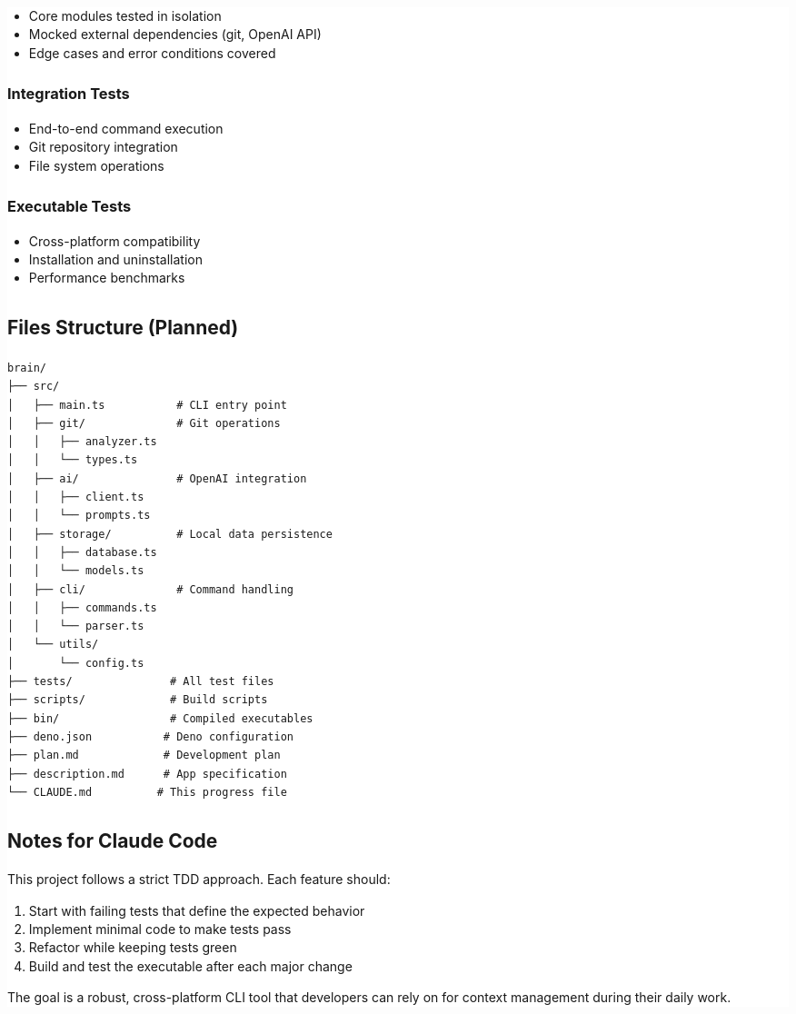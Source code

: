 - Core modules tested in isolation
- Mocked external dependencies (git, OpenAI API)
- Edge cases and error conditions covered

### Integration Tests

- End-to-end command execution
- Git repository integration
- File system operations

### Executable Tests

- Cross-platform compatibility
- Installation and uninstallation
- Performance benchmarks

## Files Structure (Planned)

```
brain/
├── src/
│   ├── main.ts           # CLI entry point
│   ├── git/              # Git operations
│   │   ├── analyzer.ts
│   │   └── types.ts
│   ├── ai/               # OpenAI integration
│   │   ├── client.ts
│   │   └── prompts.ts
│   ├── storage/          # Local data persistence
│   │   ├── database.ts
│   │   └── models.ts
│   ├── cli/              # Command handling
│   │   ├── commands.ts
│   │   └── parser.ts
│   └── utils/
│       └── config.ts
├── tests/               # All test files
├── scripts/             # Build scripts
├── bin/                 # Compiled executables
├── deno.json           # Deno configuration
├── plan.md             # Development plan
├── description.md      # App specification
└── CLAUDE.md          # This progress file
```

## Notes for Claude Code

This project follows a strict TDD approach. Each feature should:

1. Start with failing tests that define the expected behavior
2. Implement minimal code to make tests pass
3. Refactor while keeping tests green
4. Build and test the executable after each major change

The goal is a robust, cross-platform CLI tool that developers can rely on for
context management during their daily work.
